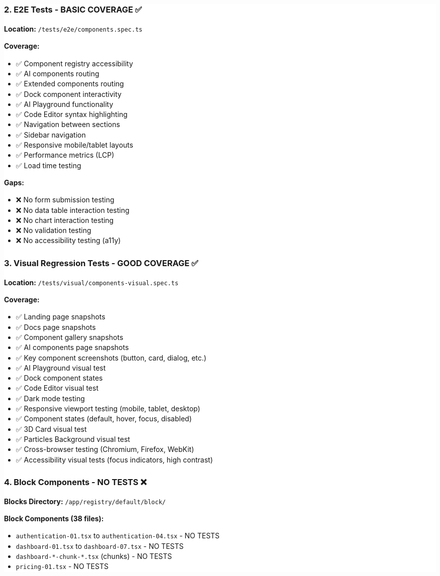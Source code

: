 ### 2. E2E Tests - BASIC COVERAGE ✅

**Location:** `/tests/e2e/components.spec.ts`

**Coverage:**
- ✅ Component registry accessibility
- ✅ AI components routing
- ✅ Extended components routing
- ✅ Dock component interactivity
- ✅ AI Playground functionality
- ✅ Code Editor syntax highlighting
- ✅ Navigation between sections
- ✅ Sidebar navigation
- ✅ Responsive mobile/tablet layouts
- ✅ Performance metrics (LCP)
- ✅ Load time testing

**Gaps:**
- ❌ No form submission testing
- ❌ No data table interaction testing
- ❌ No chart interaction testing
- ❌ No validation testing
- ❌ No accessibility testing (a11y)

### 3. Visual Regression Tests - GOOD COVERAGE ✅

**Location:** `/tests/visual/components-visual.spec.ts`

**Coverage:**
- ✅ Landing page snapshots
- ✅ Docs page snapshots
- ✅ Component gallery snapshots
- ✅ AI components page snapshots
- ✅ Key component screenshots (button, card, dialog, etc.)
- ✅ AI Playground visual test
- ✅ Dock component states
- ✅ Code Editor visual test
- ✅ Dark mode testing
- ✅ Responsive viewport testing (mobile, tablet, desktop)
- ✅ Component states (default, hover, focus, disabled)
- ✅ 3D Card visual test
- ✅ Particles Background visual test
- ✅ Cross-browser testing (Chromium, Firefox, WebKit)
- ✅ Accessibility visual tests (focus indicators, high contrast)

### 4. Block Components - NO TESTS ❌

**Blocks Directory:** `/app/registry/default/block/`

**Block Components (38 files):**
- `authentication-01.tsx` to `authentication-04.tsx` - NO TESTS
- `dashboard-01.tsx` to `dashboard-07.tsx` - NO TESTS
- `dashboard-*-chunk-*.tsx` (chunks) - NO TESTS
- `pricing-01.tsx` - NO TESTS
